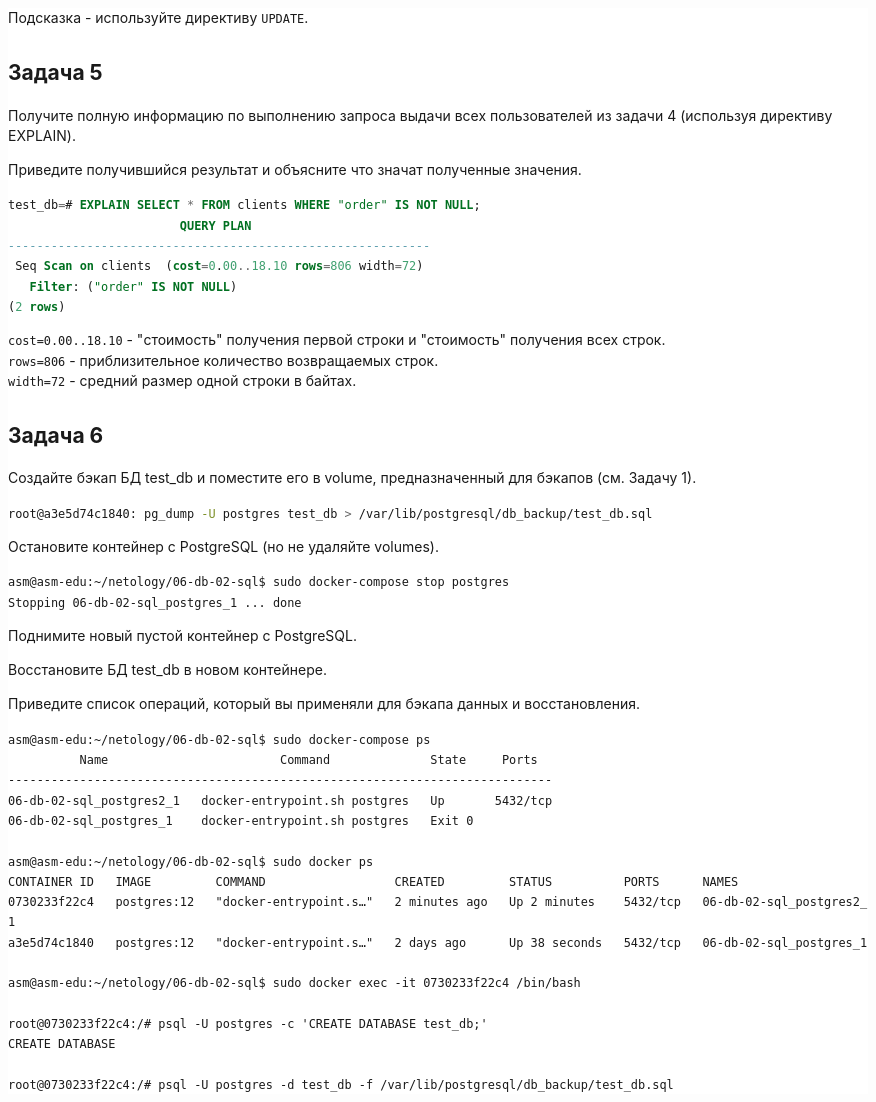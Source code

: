 Подсказка - используйте директиву `UPDATE`.

## Задача 5

Получите полную информацию по выполнению запроса выдачи всех пользователей из задачи 4
(используя директиву EXPLAIN).

Приведите получившийся результат и объясните что значат полученные значения.

```SQL
test_db=# EXPLAIN SELECT * FROM clients WHERE "order" IS NOT NULL;
                        QUERY PLAN
-----------------------------------------------------------
 Seq Scan on clients  (cost=0.00..18.10 rows=806 width=72)
   Filter: ("order" IS NOT NULL)
(2 rows)
```

`cost=0.00..18.10` - "стоимость" получения первой строки и "стоимость" получения всех строк.  
`rows=806` - приблизительное количество возвращаемых строк.  
`width=72` - средний размер одной строки в байтах.

## Задача 6

Создайте бэкап БД test_db и поместите его в volume, предназначенный для бэкапов (см. Задачу 1).

```bash
root@a3e5d74c1840: pg_dump -U postgres test_db > /var/lib/postgresql/db_backup/test_db.sql
```

Остановите контейнер с PostgreSQL (но не удаляйте volumes).

```bash
asm@asm-edu:~/netology/06-db-02-sql$ sudo docker-compose stop postgres
Stopping 06-db-02-sql_postgres_1 ... done
```

Поднимите новый пустой контейнер с PostgreSQL.

Восстановите БД test_db в новом контейнере.

Приведите список операций, который вы применяли для бэкапа данных и восстановления.

```
asm@asm-edu:~/netology/06-db-02-sql$ sudo docker-compose ps
          Name                        Command              State     Ports
----------------------------------------------------------------------------
06-db-02-sql_postgres2_1   docker-entrypoint.sh postgres   Up       5432/tcp
06-db-02-sql_postgres_1    docker-entrypoint.sh postgres   Exit 0

asm@asm-edu:~/netology/06-db-02-sql$ sudo docker ps
CONTAINER ID   IMAGE         COMMAND                  CREATED         STATUS          PORTS      NAMES
0730233f22c4   postgres:12   "docker-entrypoint.s…"   2 minutes ago   Up 2 minutes    5432/tcp   06-db-02-sql_postgres2_1
a3e5d74c1840   postgres:12   "docker-entrypoint.s…"   2 days ago      Up 38 seconds   5432/tcp   06-db-02-sql_postgres_1

asm@asm-edu:~/netology/06-db-02-sql$ sudo docker exec -it 0730233f22c4 /bin/bash

root@0730233f22c4:/# psql -U postgres -c 'CREATE DATABASE test_db;'
CREATE DATABASE

root@0730233f22c4:/# psql -U postgres -d test_db -f /var/lib/postgresql/db_backup/test_db.sql
```
